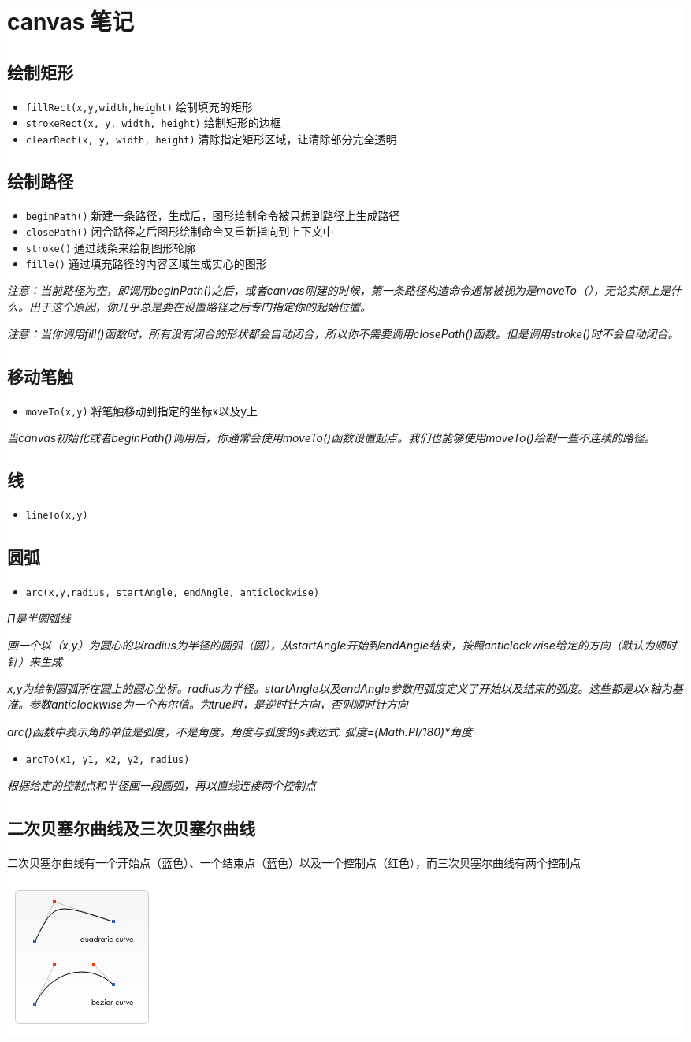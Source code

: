# canvas 笔记

## 绘制矩形

- `fillRect(x,y,width,height)` 绘制填充的矩形
- `strokeRect(x, y, width, height)` 绘制矩形的边框
- `clearRect(x, y, width, height)` 清除指定矩形区域，让清除部分完全透明

## 绘制路径

- `beginPath()` 新建一条路径，生成后，图形绘制命令被只想到路径上生成路径
- `closePath()` 闭合路径之后图形绘制命令又重新指向到上下文中
- `stroke()` 通过线条来绘制图形轮廓
- `fille()` 通过填充路径的内容区域生成实心的图形

*注意：当前路径为空，即调用beginPath()之后，或者canvas刚建的时候，第一条路径构造命令通常被视为是moveTo（），无论实际上是什么。出于这个原因，你几乎总是要在设置路径之后专门指定你的起始位置。*

*注意：当你调用fill()函数时，所有没有闭合的形状都会自动闭合，所以你不需要调用closePath()函数。但是调用stroke()时不会自动闭合。*

## 移动笔触

- `moveTo(x,y)` 将笔触移动到指定的坐标x以及y上

*当canvas初始化或者beginPath()调用后，你通常会使用moveTo()函数设置起点。我们也能够使用moveTo()绘制一些不连续的路径。*

## 线

- `lineTo(x,y)`

## 圆弧

- `arc(x,y,radius, startAngle, endAngle, anticlockwise)`

*Π是半圆弧线*

*画一个以（x,y）为圆心的以radius为半径的圆弧（圆），从startAngle开始到endAngle结束，按照anticlockwise给定的方向（默认为顺时针）来生成*

*x,y为绘制圆弧所在圆上的圆心坐标。radius为半径。startAngle以及endAngle参数用弧度定义了开始以及结束的弧度。这些都是以x轴为基准。参数anticlockwise为一个布尔值。为true时，是逆时针方向，否则顺时针方向*

*arc()函数中表示角的单位是弧度，不是角度。角度与弧度的js表达式:
弧度=(Math.PI/180)\*角度*

- `arcTo(x1, y1, x2, y2, radius)`

*根据给定的控制点和半径画一段圆弧，再以直线连接两个控制点*

## 二次贝塞尔曲线及三次贝塞尔曲线

二次贝塞尔曲线有一个开始点（蓝色）、一个结束点（蓝色）以及一个控制点（红色），而三次贝塞尔曲线有两个控制点

![二次/三次](../static/canvas/Canvas_curves.png)
